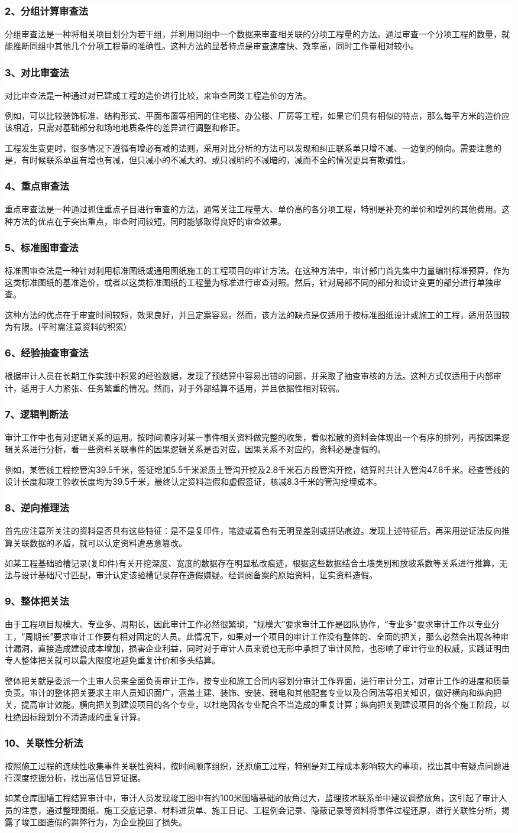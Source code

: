 ### 2、分组计算审查法

分组审查法是一种将相关项目划分为若干组，并利用同组中一个数据来审查相关联的分项工程量的方法。通过审查一个分项工程的数量，就能推断同组中其他几个分项工程量的准确性。这种方法的显著特点是审查速度快、效率高，同时工作量相对较小。

### 3、对比审查法

对比审查法是一种通过对已建成工程的造价进行比较，来审查同类工程造价的方法。

例如，可以比较装饰标准、结构形式、平面布置等相同的住宅楼、办公楼、厂房等工程，如果它们具有相似的特点，那么每平方米的造价应该相近，只需对基础部分和场地地质条件的差异进行调整和修正。

工程发生变更时，很多情况下遵循有增必有减的法则，采用对比分析的方法可以发现和纠正联系单只增不减、一边倒的倾向。需要注意的是，有时候联系单虽有增也有减，但只减小的不减大的、或只减明的不减暗的，减而不全的情况更具有欺骗性。

### 4、重点审查法

重点审查法是一种通过抓住重点子目进行审查的方法，通常关注工程量大、单价高的各分项工程，特别是补充的单价和增列的其他费用。这种方法的优点在于突出重点，审查时间较短，同时能够取得良好的审查效果。

### 5、标准图审查法

标准图审查法是一种针对利用标准图纸或通用图纸施工的工程项目的审计方法。在这种方法中，审计部门首先集中力量编制标准预算，作为这类标准图纸的基准造价，或者以这类标准图纸的工程量为标准进行审查对照。然后，针对局部不同的部分和设计变更的部分进行单独审查。

这种方法的优点在于审查时间较短，效果良好，并且定案容易。然而，该方法的缺点是仅适用于按标准图纸设计或施工的工程，适用范围较为有限。(平时需注意资料的积累)

### 6、经验抽查审查法

根据审计人员在长期工作实践中积累的经验数据，发现了预结算中容易出错的问题，并采取了抽查审核的方法。这种方式仅适用于内部审计，适用于人力紧张、任务繁重的情况。然而，对于外部结算不适用，并且依据性相对较弱。

### 7、逻辑判断法

审计工作中也有对逻辑关系的运用。按时间顺序对某一事件相关资料做完整的收集，看似松散的资料会体现出一个有序的排列，再按因果逻辑关系进行分析，看一些资料关联事件的因果逻辑关系是否对应，因果关系不对应的，资料必是虚假的。

例如，某管线工程挖管沟39.5千米，签证增加5.5千米淤质土管沟开挖及2.8千米石方段管沟开挖，结算时共计入管沟47.8千米。经查管线的设计长度和竣工验收长度均为39.5千米，最终认定资料造假和虚假签证，核减8.3千米的管沟挖埋成本。

### 8、逆向推理法

首先应注意所关注的资料是否具有这些特征：是不是复印件，笔迹或着色有无明显差别或拼贴痕迹。发现上述特征后，再采用逆证法反向推算关联数据的矛盾，就可以认定资料遭恶意篡改。

如某工程基础验槽记录(复印件)有关开挖深度、宽度的数据存在明显私改痕迹，根据这些数据结合土壤类别和放坡系数等关系进行推算，无法与设计基础尺寸匹配，审计认定该验槽记录存在造假嫌疑。经调阅备案的原始资料，证实资料造假。

### 9、整体把关法

由于工程项目规模大、专业多、周期长，因此审计工作必然很繁琐，“规模大”要求审计工作是团队协作，“专业多”要求审计工作以专业分工，“周期长”要求审计工作要有相对固定的人员。此情况下，如果对一个项目的审计工作没有整体的、全面的把关，那么必然会出现各种审计漏洞，直接造成建设成本增加，损害企业利益，同时对于审计人员来说也无形中承担了审计风险，也影响了审计行业的权威，实践证明由专人整体把关就可以最大限度地避免重复计价和多头结算。

整体把关就是委派一个主审人员来全面负责审计工作，按专业和施工合同内容划分审计工作界面，进行审计分工，对审计工作的进度和质量负责。审计的整体把关要求主审人员知识面广，涵盖土建、装饰、安装、弱电和其他配套专业以及合同法等相关知识，做好横向和纵向把关，提高审计效能。横向把关到建设项目的各个专业，以杜绝因各专业配合不当造成的重复计算；纵向把关到建设项目的各个施工阶段，以杜绝因标段划分不清造成的重复计算。

### 10、关联性分析法

按照施工过程的连续性收集事件关联性资料，按时间顺序组织，还原施工过程，特别是对工程成本影响较大的事项，找出其中有疑点问题进行深度挖掘分析，找出高估冒算证据。

如某仓库围墙工程结算审计中，审计人员发现竣工图中有约100米围墙基础的放角过大，监理技术联系单中建议调整放角，这引起了审计人员的注意，通过整理图纸、施工交底记录、材料进货单、施工日记、工程例会记录、隐蔽记录等资料将事件过程还原，进行关联性分析，揭露了竣工图造假的舞弊行为，为企业挽回了损失。